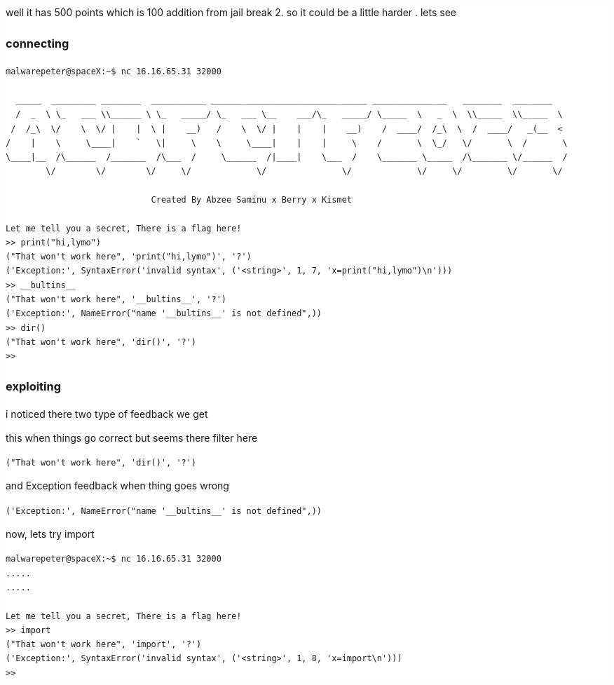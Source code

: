 
well it has 500 points which is 100 addition from jail break 2. so it could be a little harder . lets see

### connecting 

```
malwarepeter@spaceX:~$ nc 16.16.65.31 32000

  _____  _________ ________  ___________ _______________________________ _______________   ________  ________
  /  _  \ \_   ___ \\______ \ \_   _____/ \_   ___ \__    ___/\_   _____/ \_____  \   _  \  \\_____  \\_____  \
 /  /_\  \/    \  \/ |    |  \ |    __)   /    \  \/ |    |    |    __)    /  ____/  /_\  \  /  ____/   _(__  <
/    |    \     \____|    `   \|     \    \     \____|    |    |     \    /       \  \_/   \/       \  /       \
\____|__  /\______  /_______  /\___  /     \______  /|____|    \___  /    \_______ \_____  /\_______ \/______  /
        \/        \/        \/     \/             \/               \/             \/     \/         \/       \/

                             Created By Abzee Saminu x Berry x Kismet

Let me tell you a secret, There is a flag here!
>> print("hi,lymo")
("That won't work here", 'print("hi,lymo")', '?')
('Exception:', SyntaxError('invalid syntax', ('<string>', 1, 7, 'x=print("hi,lymo")\n')))
>> __bultins__
("That won't work here", '__bultins__', '?')
('Exception:', NameError("name '__bultins__' is not defined",))
>> dir()
("That won't work here", 'dir()', '?')
>>
```


### exploiting

i noticed there two type of feedback we get

this when things go correct but seems there filter here
```
("That won't work here", 'dir()', '?')
```

and Exception feedback when thing goes wrong

```
('Exception:', NameError("name '__bultins__' is not defined",))
```

now, lets try import

```
malwarepeter@spaceX:~$ nc 16.16.65.31 32000
.....
.....

Let me tell you a secret, There is a flag here!
>> import
("That won't work here", 'import', '?')
('Exception:', SyntaxError('invalid syntax', ('<string>', 1, 8, 'x=import\n')))
>>
```
